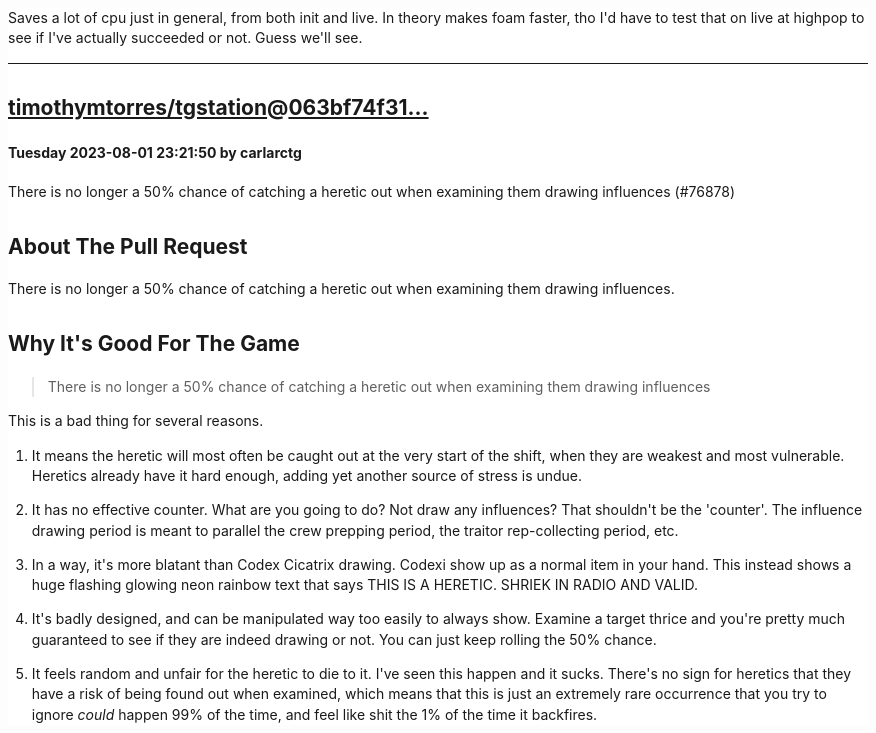 Saves a lot of cpu just in general, from both init and live.
In theory makes foam faster, tho I'd have to test that on live at
highpop to see if I've actually succeeded or not. Guess we'll see.

---
## [timothymtorres/tgstation](https://github.com/timothymtorres/tgstation)@[063bf74f31...](https://github.com/timothymtorres/tgstation/commit/063bf74f31a27ec8096fe10b844d5883be6d13a9)
#### Tuesday 2023-08-01 23:21:50 by carlarctg

There is no longer a 50% chance of catching a heretic out when examining them drawing influences (#76878)

## About The Pull Request

There is no longer a 50% chance of catching a heretic out when examining
them drawing influences.

## Why It's Good For The Game

> There is no longer a 50% chance of catching a heretic out when
examining them drawing influences

This is a bad thing for several reasons.

1. It means the heretic will most often be caught out at the very start
of the shift, when they are weakest and most vulnerable.
Heretics already have it hard enough, adding yet another source of
stress is undue.

2. It has no effective counter.
What are you going to do? Not draw any influences? That shouldn't be the
'counter'. The influence drawing period is meant to parallel the crew
prepping period, the traitor rep-collecting period, etc.

3. In a way, it's more blatant than Codex Cicatrix drawing.
Codexi show up as a normal item in your hand. This instead shows a huge
flashing glowing neon rainbow text that says THIS IS A HERETIC. SHRIEK
IN RADIO AND VALID.

4. It's badly designed, and can be manipulated way too easily to always
show.
Examine a target thrice and you're pretty much guaranteed to see if they
are indeed drawing or not. You can just keep rolling the 50% chance.

5. It feels random and unfair for the heretic to die to it.
I've seen this happen and it sucks. There's no sign for heretics that
they have a risk of being found out when examined, which means that this
is just an extremely rare occurrence that you try to ignore *could*
happen 99% of the time, and feel like shit the 1% of the time it
backfires.
